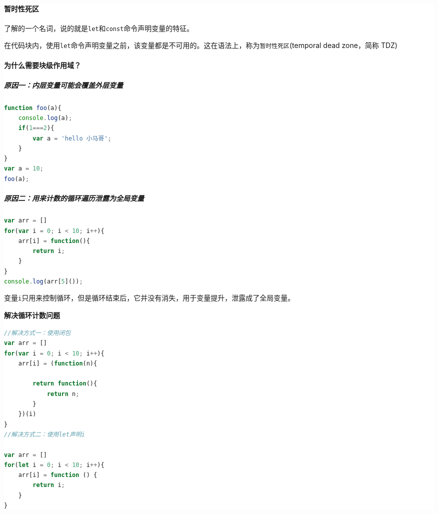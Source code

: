 #### 暂时性死区

了解的一个名词，说的就是`let`和`const`命令声明变量的特征。

在代码块内，使用`let`命令声明变量之前，该变量都是不可用的。这在语法上，称为`暂时性死区`(temporal dead zone，简称 TDZ)

#### 为什么需要块级作用域？

##### 原因一：内层变量可能会覆盖外层变量

```js
function foo(a){
    console.log(a);
    if(1===2){
        var a = 'hello 小马哥';
    }
}
var a = 10;
foo(a);
```

##### 原因二：用来计数的循环遍历泄露为全局变量

```js
var arr = []
for(var i = 0; i < 10; i++){
    arr[i] = function(){
        return i;
    }
}
console.log(arr[5]());
```

变量`i`只用来控制循环，但是循环结束后，它并没有消失，用于变量提升，泄露成了全局变量。

**解决循环计数问题**

```js
//解决方式一：使用闭包
var arr = []
for(var i = 0; i < 10; i++){
    arr[i] = (function(n){
        
        return function(){
            return n;
        }
    })(i)
}
//解决方式二：使用let声明i

var arr = []
for(let i = 0; i < 10; i++){
    arr[i] = function () {
        return i;
    }
}
```
